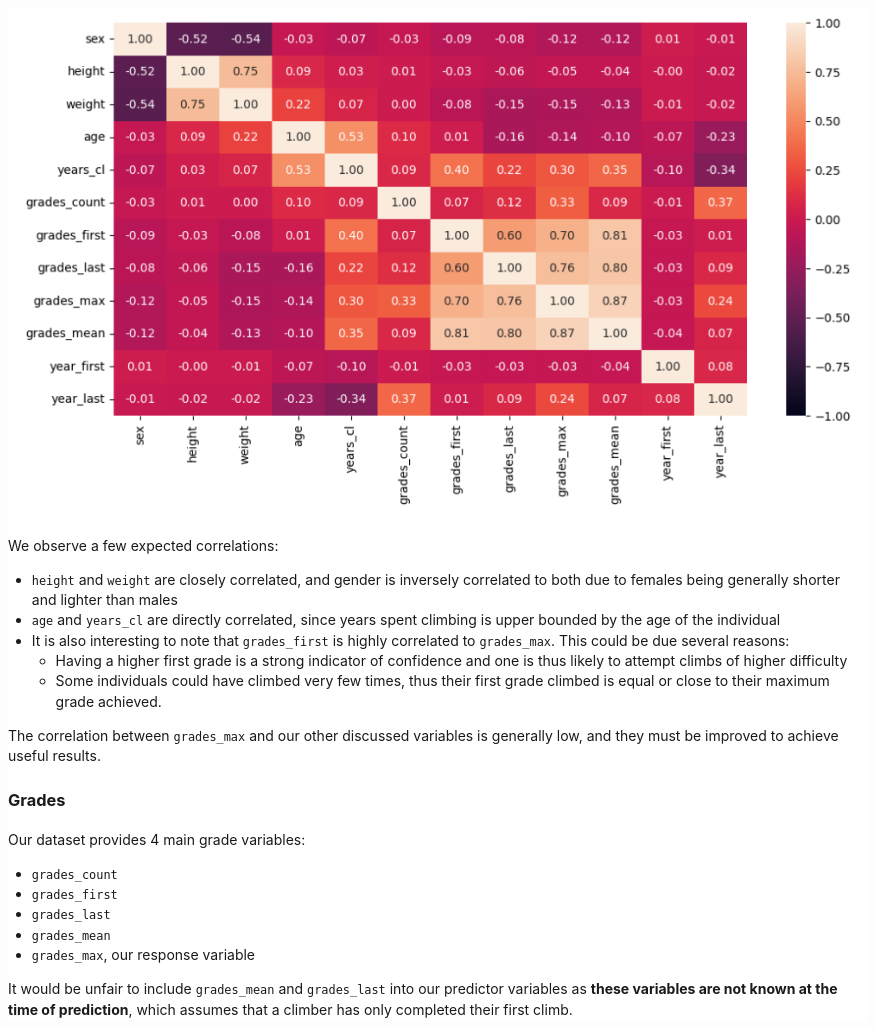 ![Initial Correlation Heatmap](photos/initial_correlation.png)

We observe a few expected correlations:
* `height` and `weight` are closely correlated, and gender is inversely correlated to both due to females being generally shorter and lighter than males
* `age` and `years_cl` are directly correlated, since years spent climbing is upper bounded by the age of the individual  
* It is also interesting to note that `grades_first` is highly correlated to `grades_max`. This could be due several reasons:
    * Having a higher first grade is a strong indicator of confidence and one is thus likely to attempt climbs of higher difficulty
    * Some individuals could have climbed very few times, thus their first grade climbed is equal or close to their maximum grade achieved.

The correlation between `grades_max` and our other discussed variables is generally low, and they must be improved to achieve useful results.

### Grades

Our dataset provides 4 main grade variables:
* `grades_count`
* `grades_first`
* `grades_last`
* `grades_mean`
* `grades_max`, our response variable

It would be unfair to include `grades_mean` and `grades_last` into our predictor variables as **these variables are not known at the time of prediction**, which assumes that a climber has only completed their first climb.
